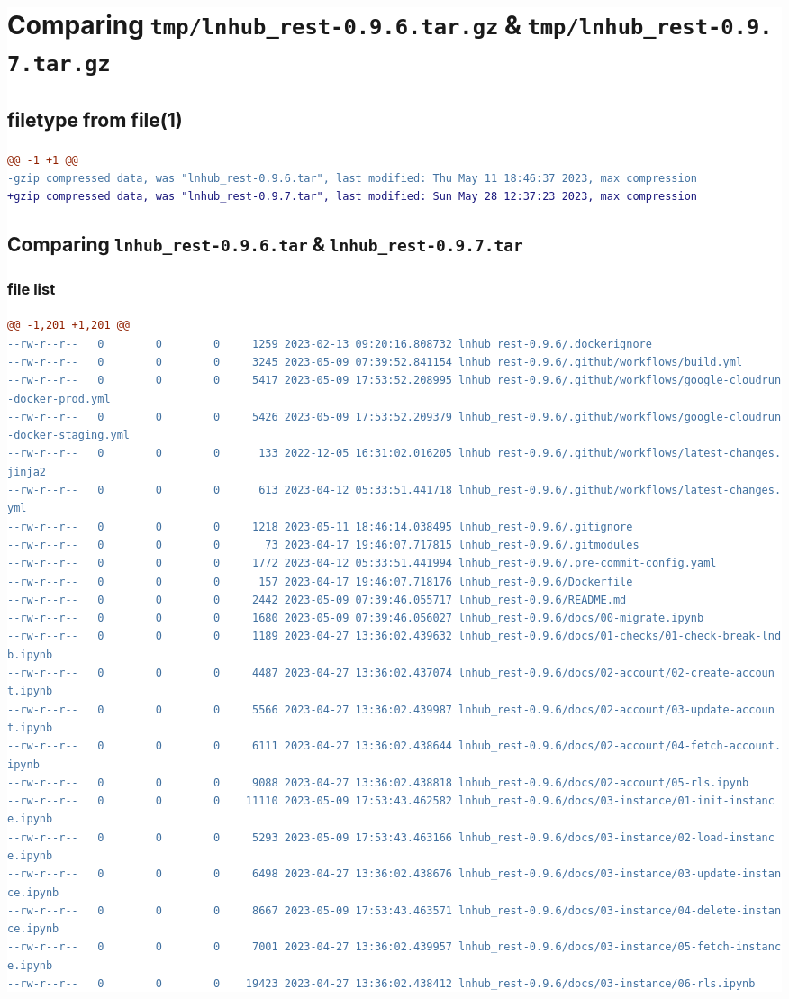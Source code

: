 # Comparing `tmp/lnhub_rest-0.9.6.tar.gz` & `tmp/lnhub_rest-0.9.7.tar.gz`

## filetype from file(1)

```diff
@@ -1 +1 @@
-gzip compressed data, was "lnhub_rest-0.9.6.tar", last modified: Thu May 11 18:46:37 2023, max compression
+gzip compressed data, was "lnhub_rest-0.9.7.tar", last modified: Sun May 28 12:37:23 2023, max compression
```

## Comparing `lnhub_rest-0.9.6.tar` & `lnhub_rest-0.9.7.tar`

### file list

```diff
@@ -1,201 +1,201 @@
--rw-r--r--   0        0        0     1259 2023-02-13 09:20:16.808732 lnhub_rest-0.9.6/.dockerignore
--rw-r--r--   0        0        0     3245 2023-05-09 07:39:52.841154 lnhub_rest-0.9.6/.github/workflows/build.yml
--rw-r--r--   0        0        0     5417 2023-05-09 17:53:52.208995 lnhub_rest-0.9.6/.github/workflows/google-cloudrun-docker-prod.yml
--rw-r--r--   0        0        0     5426 2023-05-09 17:53:52.209379 lnhub_rest-0.9.6/.github/workflows/google-cloudrun-docker-staging.yml
--rw-r--r--   0        0        0      133 2022-12-05 16:31:02.016205 lnhub_rest-0.9.6/.github/workflows/latest-changes.jinja2
--rw-r--r--   0        0        0      613 2023-04-12 05:33:51.441718 lnhub_rest-0.9.6/.github/workflows/latest-changes.yml
--rw-r--r--   0        0        0     1218 2023-05-11 18:46:14.038495 lnhub_rest-0.9.6/.gitignore
--rw-r--r--   0        0        0       73 2023-04-17 19:46:07.717815 lnhub_rest-0.9.6/.gitmodules
--rw-r--r--   0        0        0     1772 2023-04-12 05:33:51.441994 lnhub_rest-0.9.6/.pre-commit-config.yaml
--rw-r--r--   0        0        0      157 2023-04-17 19:46:07.718176 lnhub_rest-0.9.6/Dockerfile
--rw-r--r--   0        0        0     2442 2023-05-09 07:39:46.055717 lnhub_rest-0.9.6/README.md
--rw-r--r--   0        0        0     1680 2023-05-09 07:39:46.056027 lnhub_rest-0.9.6/docs/00-migrate.ipynb
--rw-r--r--   0        0        0     1189 2023-04-27 13:36:02.439632 lnhub_rest-0.9.6/docs/01-checks/01-check-break-lndb.ipynb
--rw-r--r--   0        0        0     4487 2023-04-27 13:36:02.437074 lnhub_rest-0.9.6/docs/02-account/02-create-account.ipynb
--rw-r--r--   0        0        0     5566 2023-04-27 13:36:02.439987 lnhub_rest-0.9.6/docs/02-account/03-update-account.ipynb
--rw-r--r--   0        0        0     6111 2023-04-27 13:36:02.438644 lnhub_rest-0.9.6/docs/02-account/04-fetch-account.ipynb
--rw-r--r--   0        0        0     9088 2023-04-27 13:36:02.438818 lnhub_rest-0.9.6/docs/02-account/05-rls.ipynb
--rw-r--r--   0        0        0    11110 2023-05-09 17:53:43.462582 lnhub_rest-0.9.6/docs/03-instance/01-init-instance.ipynb
--rw-r--r--   0        0        0     5293 2023-05-09 17:53:43.463166 lnhub_rest-0.9.6/docs/03-instance/02-load-instance.ipynb
--rw-r--r--   0        0        0     6498 2023-04-27 13:36:02.438676 lnhub_rest-0.9.6/docs/03-instance/03-update-instance.ipynb
--rw-r--r--   0        0        0     8667 2023-05-09 17:53:43.463571 lnhub_rest-0.9.6/docs/03-instance/04-delete-instance.ipynb
--rw-r--r--   0        0        0     7001 2023-04-27 13:36:02.439957 lnhub_rest-0.9.6/docs/03-instance/05-fetch-instance.ipynb
--rw-r--r--   0        0        0    19423 2023-04-27 13:36:02.438412 lnhub_rest-0.9.6/docs/03-instance/06-rls.ipynb
```